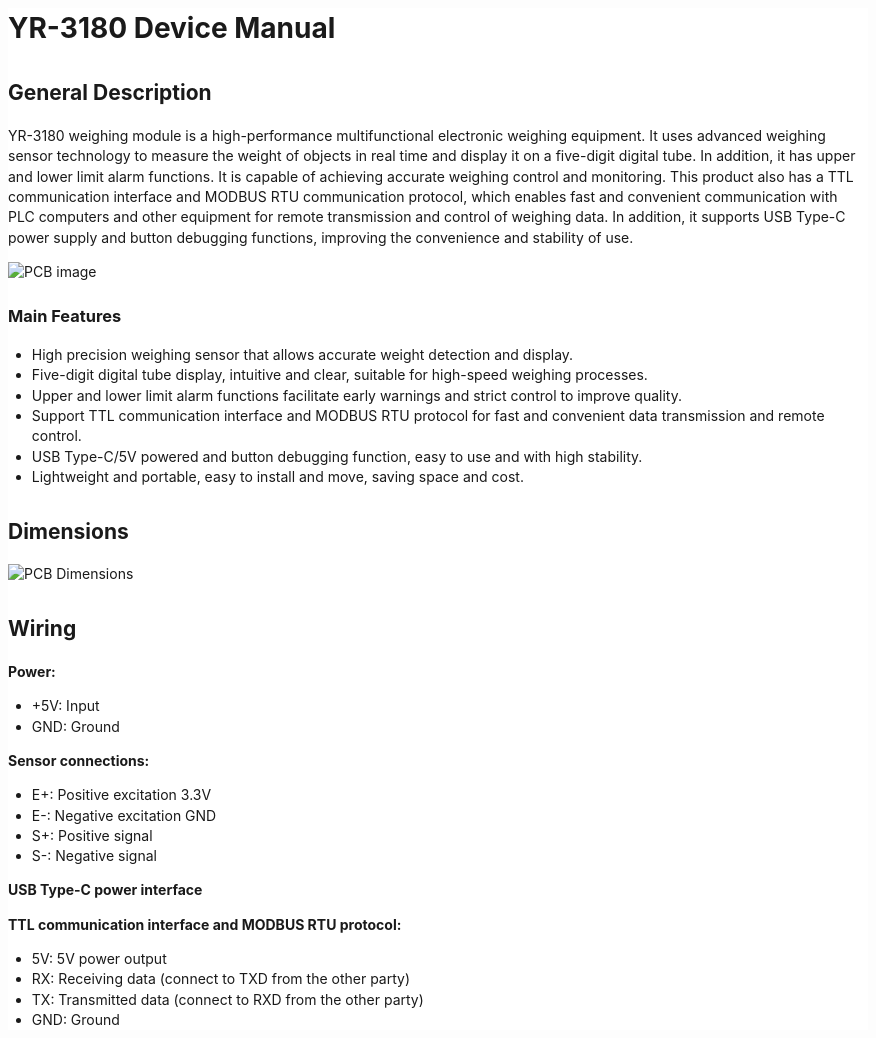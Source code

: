 
# YR-3180 Device Manual

## General Description

YR-3180 weighing module is a high-performance multifunctional electronic weighing equipment. It uses advanced weighing sensor technology to measure the weight of objects in real time and display it on a five-digit digital tube. In addition, it has upper and lower limit alarm functions. It is capable of achieving accurate weighing control and monitoring. This product also has a TTL communication interface and MODBUS RTU communication protocol, which enables fast and convenient communication with PLC computers and other equipment for remote transmission and control of weighing data. In addition, it supports USB Type-C power supply and button debugging functions, improving the convenience and stability of use.

![PCB image](img/pcb.jpg)

### Main Features

- High precision weighing sensor that allows accurate weight detection and display.
- Five-digit digital tube display, intuitive and clear, suitable for high-speed weighing processes.
- Upper and lower limit alarm functions facilitate early warnings and strict control to improve quality.
- Support TTL communication interface and MODBUS RTU protocol for fast and convenient data transmission and remote control.
- USB Type-C/5V powered and button debugging function, easy to use and with high stability.
- Lightweight and portable, easy to install and move, saving space and cost.

## Dimensions

![PCB Dimensions](img/size.jpg)

## Wiring

**Power:**
- +5V: Input
- GND: Ground

**Sensor connections:**
- E+: Positive excitation 3.3V
- E-: Negative excitation GND
- S+: Positive signal
- S-: Negative signal

**USB Type-C power interface**

**TTL communication interface and MODBUS RTU protocol:**
- 5V: 5V power output
- RX: Receiving data (connect to TXD from the other party)
- TX: Transmitted data (connect to RXD from the other party)
- GND: Ground
